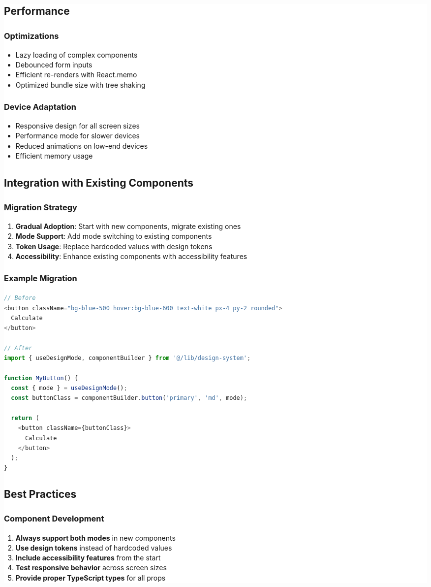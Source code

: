 ## Performance

### Optimizations
- Lazy loading of complex components
- Debounced form inputs
- Efficient re-renders with React.memo
- Optimized bundle size with tree shaking

### Device Adaptation
- Responsive design for all screen sizes
- Performance mode for slower devices
- Reduced animations on low-end devices
- Efficient memory usage

## Integration with Existing Components

### Migration Strategy
1. **Gradual Adoption**: Start with new components, migrate existing ones
2. **Mode Support**: Add mode switching to existing components
3. **Token Usage**: Replace hardcoded values with design tokens
4. **Accessibility**: Enhance existing components with accessibility features

### Example Migration
```typescript
// Before
<button className="bg-blue-500 hover:bg-blue-600 text-white px-4 py-2 rounded">
  Calculate
</button>

// After
import { useDesignMode, componentBuilder } from '@/lib/design-system';

function MyButton() {
  const { mode } = useDesignMode();
  const buttonClass = componentBuilder.button('primary', 'md', mode);
  
  return (
    <button className={buttonClass}>
      Calculate
    </button>
  );
}
```

## Best Practices

### Component Development
1. **Always support both modes** in new components
2. **Use design tokens** instead of hardcoded values
3. **Include accessibility features** from the start
4. **Test responsive behavior** across screen sizes
5. **Provide proper TypeScript types** for all props
